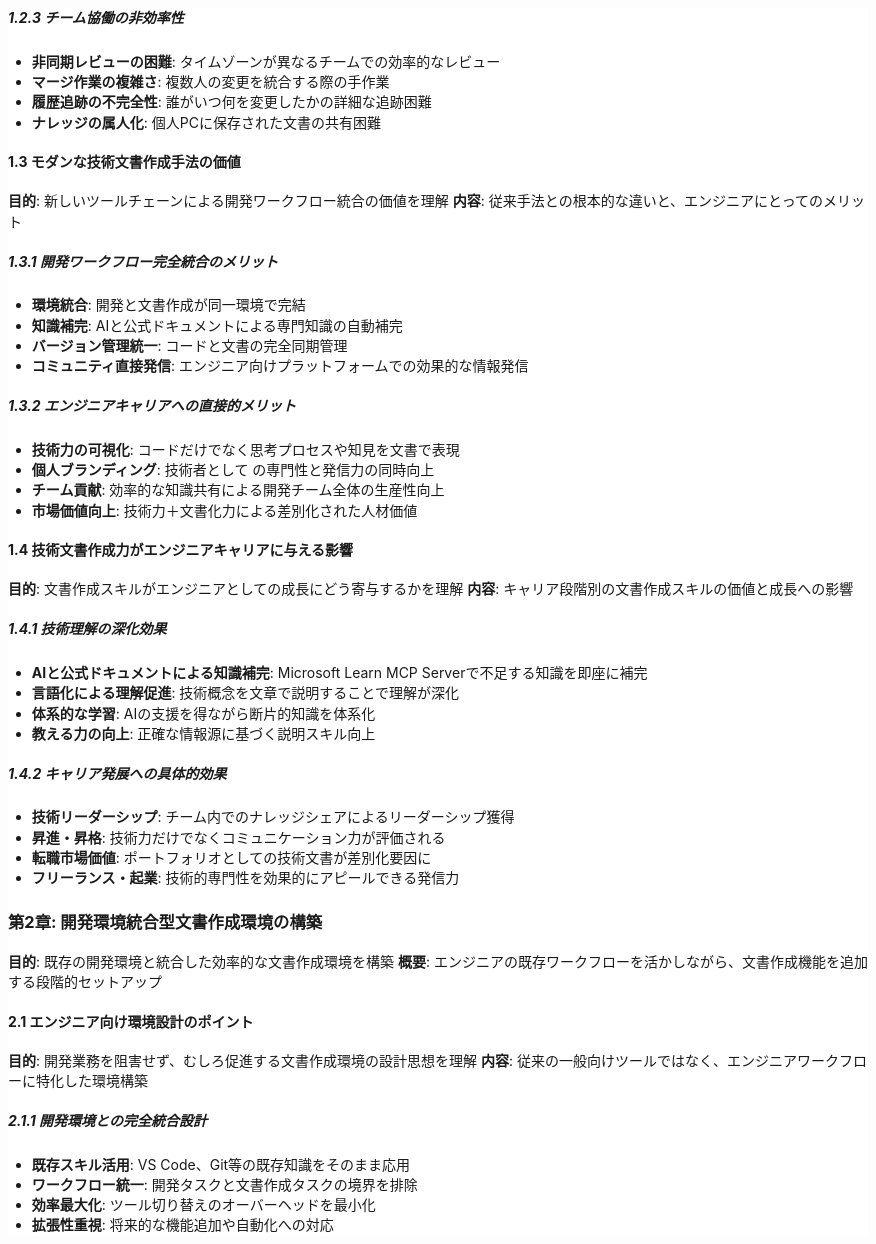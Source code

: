##### 1.2.3 チーム協働の非効率性
- **非同期レビューの困難**: タイムゾーンが異なるチームでの効率的なレビュー
- **マージ作業の複雑さ**: 複数人の変更を統合する際の手作業
- **履歴追跡の不完全性**: 誰がいつ何を変更したかの詳細な追跡困難
- **ナレッジの属人化**: 個人PCに保存された文書の共有困難

#### 1.3 モダンな技術文書作成手法の価値
**目的**: 新しいツールチェーンによる開発ワークフロー統合の価値を理解
**内容**: 従来手法との根本的な違いと、エンジニアにとってのメリット

##### 1.3.1 開発ワークフロー完全統合のメリット
- **環境統合**: 開発と文書作成が同一環境で完結
- **知識補完**: AIと公式ドキュメントによる専門知識の自動補完
- **バージョン管理統一**: コードと文書の完全同期管理
- **コミュニティ直接発信**: エンジニア向けプラットフォームでの効果的な情報発信

##### 1.3.2 エンジニアキャリアへの直接的メリット
- **技術力の可視化**: コードだけでなく思考プロセスや知見を文書で表現
- **個人ブランディング**: 技術者として の専門性と発信力の同時向上
- **チーム貢献**: 効率的な知識共有による開発チーム全体の生産性向上
- **市場価値向上**: 技術力＋文書化力による差別化された人材価値

#### 1.4 技術文書作成力がエンジニアキャリアに与える影響
**目的**: 文書作成スキルがエンジニアとしての成長にどう寄与するかを理解
**内容**: キャリア段階別の文書作成スキルの価値と成長への影響

##### 1.4.1 技術理解の深化効果
- **AIと公式ドキュメントによる知識補完**: Microsoft Learn MCP Serverで不足する知識を即座に補完
- **言語化による理解促進**: 技術概念を文章で説明することで理解が深化
- **体系的な学習**: AIの支援を得ながら断片的知識を体系化
- **教える力の向上**: 正確な情報源に基づく説明スキル向上

##### 1.4.2 キャリア発展への具体的効果
- **技術リーダーシップ**: チーム内でのナレッジシェアによるリーダーシップ獲得
- **昇進・昇格**: 技術力だけでなくコミュニケーション力が評価される
- **転職市場価値**: ポートフォリオとしての技術文書が差別化要因に
- **フリーランス・起業**: 技術的専門性を効果的にアピールできる発信力

### 第2章: 開発環境統合型文書作成環境の構築
**目的**: 既存の開発環境と統合した効率的な文書作成環境を構築
**概要**: エンジニアの既存ワークフローを活かしながら、文書作成機能を追加する段階的セットアップ

#### 2.1 エンジニア向け環境設計のポイント
**目的**: 開発業務を阻害せず、むしろ促進する文書作成環境の設計思想を理解
**内容**: 従来の一般向けツールではなく、エンジニアワークフローに特化した環境構築

##### 2.1.1 開発環境との完全統合設計
- **既存スキル活用**: VS Code、Git等の既存知識をそのまま応用
- **ワークフロー統一**: 開発タスクと文書作成タスクの境界を排除
- **効率最大化**: ツール切り替えのオーバーヘッドを最小化
- **拡張性重視**: 将来的な機能追加や自動化への対応

